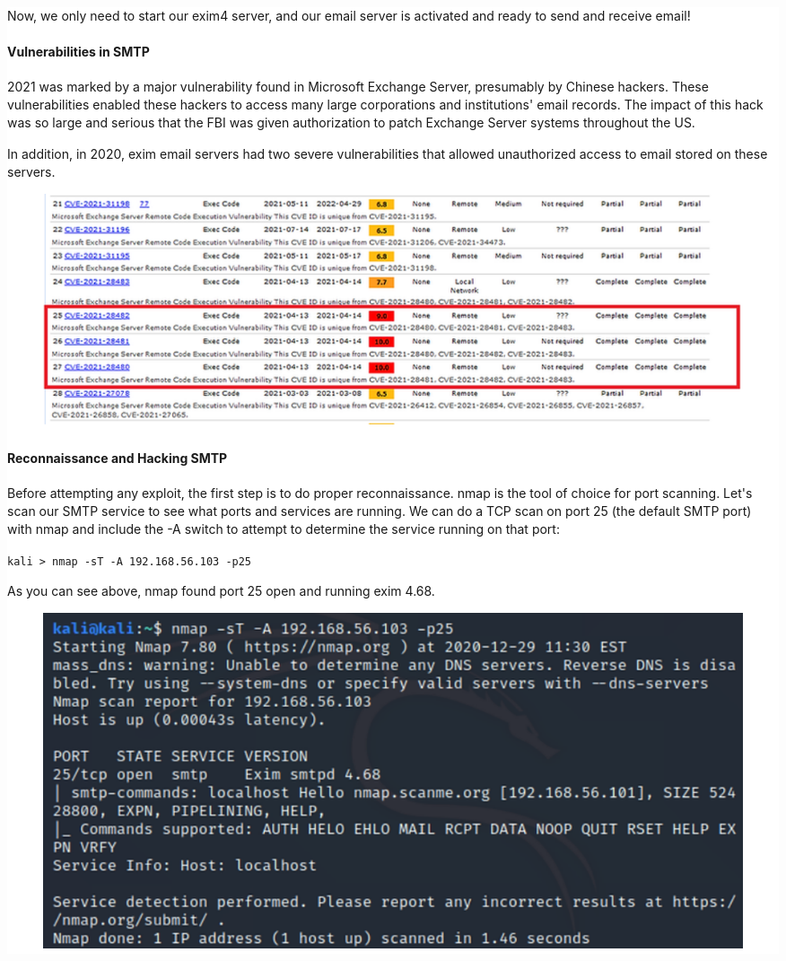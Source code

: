 Now, we only need to start our exim4 server, and our email server is activated and ready to send and receive email!

#### Vulnerabilities in SMTP

2021 was marked by a major vulnerability found in Microsoft Exchange Server, presumably by Chinese hackers. These vulnerabilities enabled these hackers to access many large corporations and institutions' email records. The impact of this hack was so large and serious that the FBI was given authorization to patch Exchange Server systems throughout the US.

In addition, in 2020, exim email servers had two severe vulnerabilities that allowed unauthorized access to email stored on these servers.

<figure><img src="../.gitbook/assets/image (106).png" alt=""><figcaption></figcaption></figure>

#### Reconnaissance and Hacking SMTP

Before attempting any exploit, the first step is to do proper reconnaissance. nmap is the tool of choice for port scanning. Let's scan our SMTP service to see what ports and services are running. We can do a TCP scan on port 25 (the default SMTP port) with nmap and include the -A switch to attempt to determine the service running on that port:

```
kali > nmap -sT -A 192.168.56.103 -p25
```

As you can see above, nmap found port 25 open and running exim 4.68.

<figure><img src="../.gitbook/assets/image (107).png" alt=""><figcaption></figcaption></figure>
